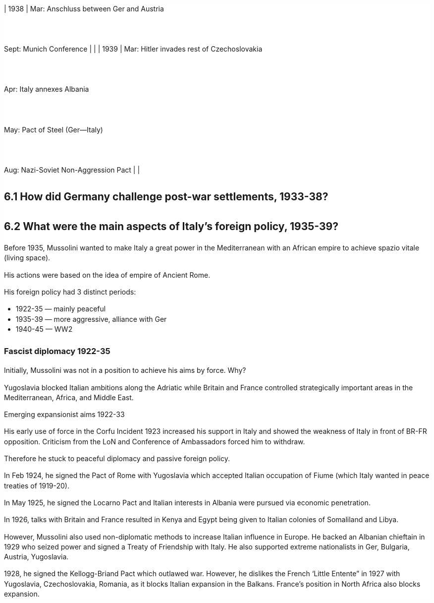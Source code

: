 | 1938     | Mar: Anschluss between Ger and Austria<br><br> <br><br>Sept: Munich Conference                                                                                                                |                                                                                                                                                                                                                                                                                                                                                                                                                                                                                                                                                                                                                                                                                                                                                                                                                                                                                                                                                                                                                                                                                                                                                                                                                                                                                                                                                                                                                                                                                                                                                                                                                                                                                                                                             |
| 1939     | Mar: Hitler invades rest of Czechoslovakia<br><br> <br><br>Apr: Italy annexes Albania<br><br> <br><br>May: Pact of Steel (Ger—Italy)<br><br> <br><br>Aug: Nazi-Soviet Non-Aggression Pact     |                                                                                                                                                                                                                                                                                                                                                                                                                                                                                                                                                                                                                                                                                                                                                                                                                                                                                                                                                                                                                                                                                                                                                                                                                                                                                                                                                                                                                                                                                                                                                                                                                                                                                                                                             |

## 6.1 How did Germany challenge post-war settlements, 1933-38?

## 6.2 What were the main aspects of Italy’s foreign policy, 1935-39?

Before 1935, Mussolini wanted to make Italy a great power in the Mediterranean with an African empire to achieve spazio vitale (living space).

His actions were based on the idea of empire of Ancient Rome.

His foreign policy had 3 distinct periods:

- 1922-35 — mainly peaceful
- 1935-39 — more aggressive, alliance with Ger
- 1940-45 — WW2

### Fascist diplomacy 1922-35

Initially, Mussolini was not in a position to achieve his aims by force. Why?

Yugoslavia blocked Italian ambitions along the Adriatic while Britain and France controlled strategically important areas in the Mediterranean, Africa, and Middle East.

Emerging expansionist aims 1922-33

His early use of force in the Corfu Incident 1923 increased his support in Italy and showed the weakness of Italy in front of BR-FR opposition. Criticism from the LoN and Conference of Ambassadors forced him to withdraw.

Therefore he stuck to peaceful diplomacy and passive foreign policy.

In Feb 1924, he signed the Pact of Rome with Yugoslavia which accepted Italian occupation of Fiume (which Italy wanted in peace treaties of 1919-20).

In May 1925, he signed the Locarno Pact and Italian interests in Albania were pursued via economic penetration.

In 1926, talks with Britain and France resulted in Kenya and Egypt being given to Italian colonies of Somaliland and Libya.

However, Mussolini also used non-diplomatic methods to increase Italian influence in Europe. He backed an Albanian chieftain in 1929 who seized power and signed a Treaty of Friendship with Italy. He also supported extreme nationalists in Ger, Bulgaria, Austria, Yugoslavia.

1928, he signed the Kellogg-Briand Pact which outlawed war. However, he dislikes the French ‘Little Entente” in 1927 with Yugoslavia, Czechoslovakia, Romania, as it blocks Italian expansion in the Balkans. France’s position in North Africa also blocks expansion.
